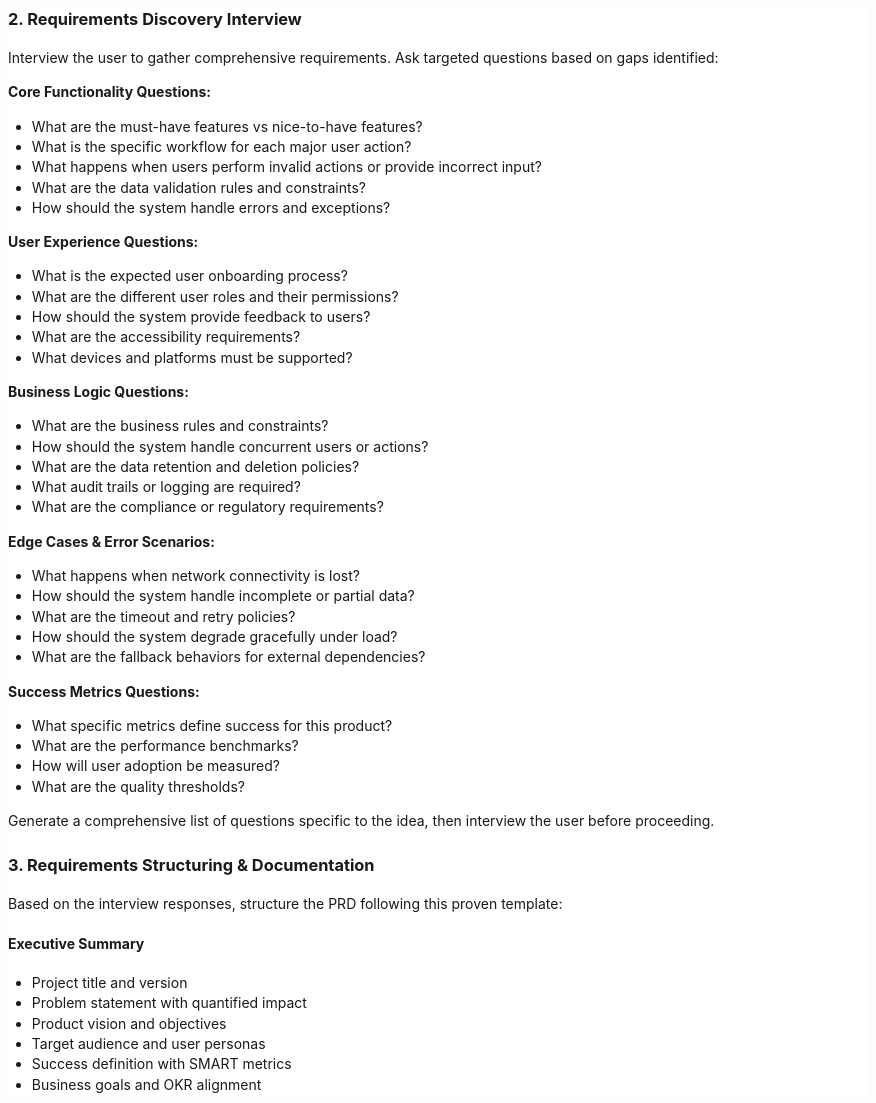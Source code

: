 ### 2. Requirements Discovery Interview

Interview the user to gather comprehensive requirements. Ask targeted questions based on gaps identified:

**Core Functionality Questions:**
- What are the must-have features vs nice-to-have features?
- What is the specific workflow for each major user action?
- What happens when users perform invalid actions or provide incorrect input?
- What are the data validation rules and constraints?
- How should the system handle errors and exceptions?

**User Experience Questions:**
- What is the expected user onboarding process?
- What are the different user roles and their permissions?
- How should the system provide feedback to users?
- What are the accessibility requirements?
- What devices and platforms must be supported?

**Business Logic Questions:**
- What are the business rules and constraints?
- How should the system handle concurrent users or actions?
- What are the data retention and deletion policies?
- What audit trails or logging are required?
- What are the compliance or regulatory requirements?

**Edge Cases & Error Scenarios:**
- What happens when network connectivity is lost?
- How should the system handle incomplete or partial data?
- What are the timeout and retry policies?
- How should the system degrade gracefully under load?
- What are the fallback behaviors for external dependencies?

**Success Metrics Questions:**
- What specific metrics define success for this product?
- What are the performance benchmarks?
- How will user adoption be measured?
- What are the quality thresholds?

Generate a comprehensive list of questions specific to the idea, then interview the user before proceeding.

### 3. Requirements Structuring & Documentation

Based on the interview responses, structure the PRD following this proven template:

#### Executive Summary
- Project title and version
- Problem statement with quantified impact
- Product vision and objectives
- Target audience and user personas
- Success definition with SMART metrics
- Business goals and OKR alignment
